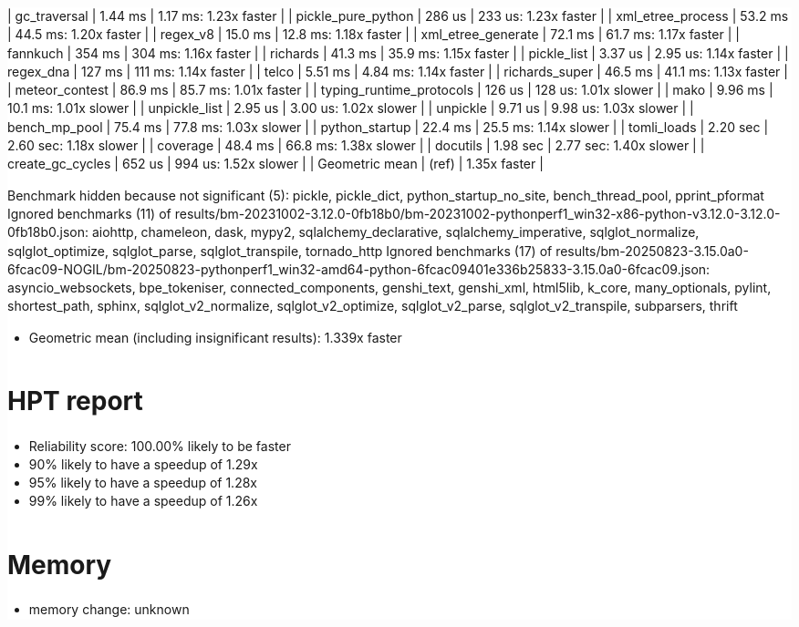 | gc_traversal               | 1.44 ms                                                         | 1.17 ms: 1.23x faster                                                            |
| pickle_pure_python         | 286 us                                                          | 233 us: 1.23x faster                                                             |
| xml_etree_process          | 53.2 ms                                                         | 44.5 ms: 1.20x faster                                                            |
| regex_v8                   | 15.0 ms                                                         | 12.8 ms: 1.18x faster                                                            |
| xml_etree_generate         | 72.1 ms                                                         | 61.7 ms: 1.17x faster                                                            |
| fannkuch                   | 354 ms                                                          | 304 ms: 1.16x faster                                                             |
| richards                   | 41.3 ms                                                         | 35.9 ms: 1.15x faster                                                            |
| pickle_list                | 3.37 us                                                         | 2.95 us: 1.14x faster                                                            |
| regex_dna                  | 127 ms                                                          | 111 ms: 1.14x faster                                                             |
| telco                      | 5.51 ms                                                         | 4.84 ms: 1.14x faster                                                            |
| richards_super             | 46.5 ms                                                         | 41.1 ms: 1.13x faster                                                            |
| meteor_contest             | 86.9 ms                                                         | 85.7 ms: 1.01x faster                                                            |
| typing_runtime_protocols   | 126 us                                                          | 128 us: 1.01x slower                                                             |
| mako                       | 9.96 ms                                                         | 10.1 ms: 1.01x slower                                                            |
| unpickle_list              | 2.95 us                                                         | 3.00 us: 1.02x slower                                                            |
| unpickle                   | 9.71 us                                                         | 9.98 us: 1.03x slower                                                            |
| bench_mp_pool              | 75.4 ms                                                         | 77.8 ms: 1.03x slower                                                            |
| python_startup             | 22.4 ms                                                         | 25.5 ms: 1.14x slower                                                            |
| tomli_loads                | 2.20 sec                                                        | 2.60 sec: 1.18x slower                                                           |
| coverage                   | 48.4 ms                                                         | 66.8 ms: 1.38x slower                                                            |
| docutils                   | 1.98 sec                                                        | 2.77 sec: 1.40x slower                                                           |
| create_gc_cycles           | 652 us                                                          | 994 us: 1.52x slower                                                             |
| Geometric mean             | (ref)                                                           | 1.35x faster                                                                     |

Benchmark hidden because not significant (5): pickle, pickle_dict, python_startup_no_site, bench_thread_pool, pprint_pformat
Ignored benchmarks (11) of results/bm-20231002-3.12.0-0fb18b0/bm-20231002-pythonperf1_win32-x86-python-v3.12.0-3.12.0-0fb18b0.json: aiohttp, chameleon, dask, mypy2, sqlalchemy_declarative, sqlalchemy_imperative, sqlglot_normalize, sqlglot_optimize, sqlglot_parse, sqlglot_transpile, tornado_http
Ignored benchmarks (17) of results/bm-20250823-3.15.0a0-6fcac09-NOGIL/bm-20250823-pythonperf1_win32-amd64-python-6fcac09401e336b25833-3.15.0a0-6fcac09.json: asyncio_websockets, bpe_tokeniser, connected_components, genshi_text, genshi_xml, html5lib, k_core, many_optionals, pylint, shortest_path, sphinx, sqlglot_v2_normalize, sqlglot_v2_optimize, sqlglot_v2_parse, sqlglot_v2_transpile, subparsers, thrift

- Geometric mean (including insignificant results): 1.339x faster

# HPT report

- Reliability score: 100.00% likely to be faster
- 90% likely to have a speedup of 1.29x
- 95% likely to have a speedup of 1.28x
- 99% likely to have a speedup of 1.26x

# Memory
- memory change: unknown